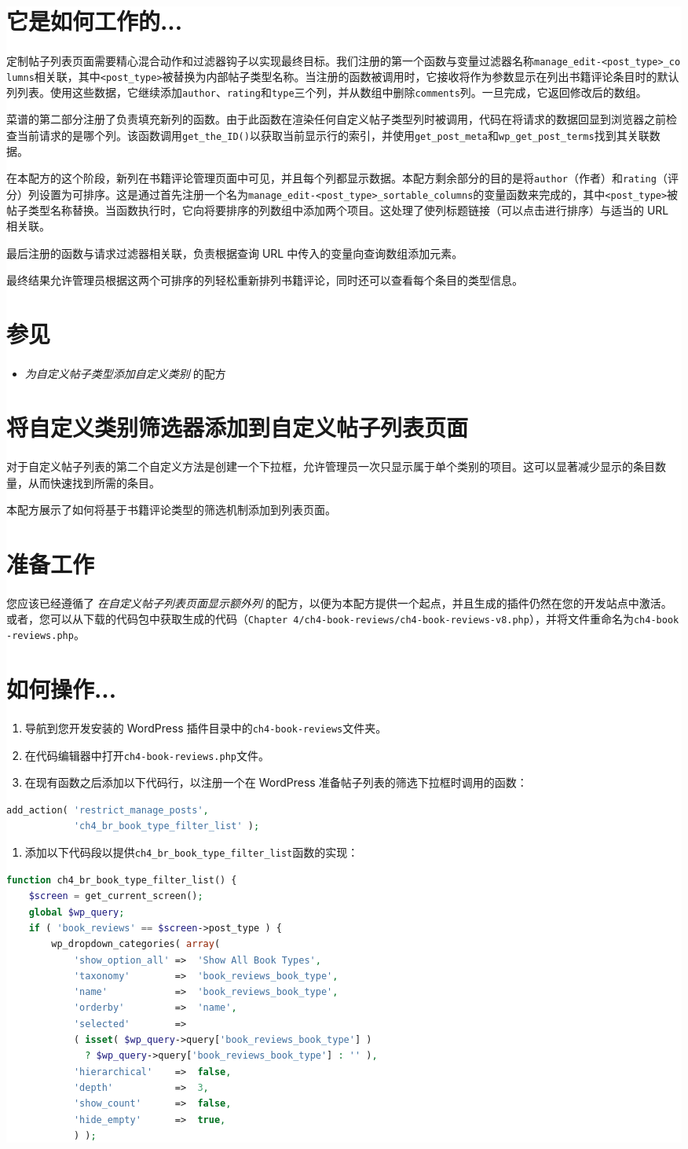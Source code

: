 # 它是如何工作的...

定制帖子列表页面需要精心混合动作和过滤器钩子以实现最终目标。我们注册的第一个函数与变量过滤器名称`manage_edit-<post_type>_columns`相关联，其中`<post_type>`被替换为内部帖子类型名称。当注册的函数被调用时，它接收将作为参数显示在列出书籍评论条目时的默认列列表。使用这些数据，它继续添加`author`、`rating`和`type`三个列，并从数组中删除`comments`列。一旦完成，它返回修改后的数组。

菜谱的第二部分注册了负责填充新列的函数。由于此函数在渲染任何自定义帖子类型列时被调用，代码在将请求的数据回显到浏览器之前检查当前请求的是哪个列。该函数调用`get_the_ID()`以获取当前显示行的索引，并使用`get_post_meta`和`wp_get_post_terms`找到其关联数据。

在本配方的这个阶段，新列在书籍评论管理页面中可见，并且每个列都显示数据。本配方剩余部分的目的是将`author`（作者）和`rating`（评分）列设置为可排序。这是通过首先注册一个名为`manage_edit-<post_type>_sortable_columns`的变量函数来完成的，其中`<post_type>`被帖子类型名称替换。当函数执行时，它向将要排序的列数组中添加两个项目。这处理了使列标题链接（可以点击进行排序）与适当的 URL 相关联。

最后注册的函数与请求过滤器相关联，负责根据查询 URL 中传入的变量向查询数组添加元素。

最终结果允许管理员根据这两个可排序的列轻松重新排列书籍评论，同时还可以查看每个条目的类型信息。

# 参见

+   *为自定义帖子类型添加自定义类别* 的配方

# 将自定义类别筛选器添加到自定义帖子列表页面

对于自定义帖子列表的第二个自定义方法是创建一个下拉框，允许管理员一次只显示属于单个类别的项目。这可以显著减少显示的条目数量，从而快速找到所需的条目。

本配方展示了如何将基于书籍评论类型的筛选机制添加到列表页面。

# 准备工作

您应该已经遵循了 *在自定义帖子列表页面显示额外列* 的配方，以便为本配方提供一个起点，并且生成的插件仍然在您的开发站点中激活。或者，您可以从下载的代码包中获取生成的代码（`Chapter 4/ch4-book-reviews/ch4-book-reviews-v8.php`），并将文件重命名为`ch4-book-reviews.php`。

# 如何操作...

1.  导航到您开发安装的 WordPress 插件目录中的`ch4-book-reviews`文件夹。

1.  在代码编辑器中打开`ch4-book-reviews.php`文件。

1.  在现有函数之后添加以下代码行，以注册一个在 WordPress 准备帖子列表的筛选下拉框时调用的函数：

```php
add_action( 'restrict_manage_posts',
            'ch4_br_book_type_filter_list' ); 
```

1.  添加以下代码段以提供`ch4_br_book_type_filter_list`函数的实现：

```php
function ch4_br_book_type_filter_list() { 
    $screen = get_current_screen(); 
    global $wp_query; 
    if ( 'book_reviews' == $screen->post_type ) { 
        wp_dropdown_categories( array( 
            'show_option_all' =>  'Show All Book Types', 
            'taxonomy'        =>  'book_reviews_book_type', 
            'name'            =>  'book_reviews_book_type', 
            'orderby'         =>  'name', 
            'selected'        =>  
            ( isset( $wp_query->query['book_reviews_book_type'] )         
              ? $wp_query->query['book_reviews_book_type'] : '' ), 
            'hierarchical'    =>  false, 
            'depth'           =>  3, 
            'show_count'      =>  false, 
            'hide_empty'      =>  true, 
            ) ); 
```